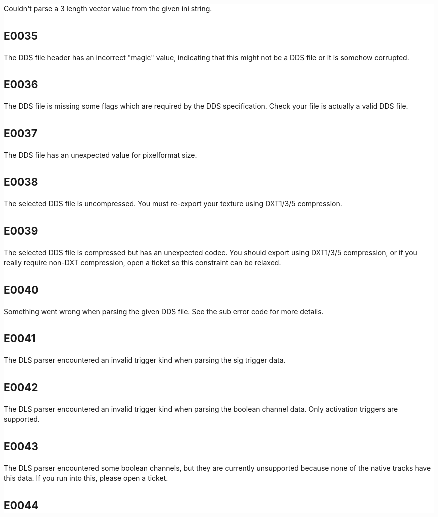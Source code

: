 Couldn't parse a 3 length vector value from the given ini string.

## E0035

The DDS file header has an incorrect "magic" value, indicating that this might
not be a DDS file or it is somehow corrupted.

## E0036

The DDS file is missing some flags which are required by the DDS specification.
Check your file is actually a valid DDS file.

## E0037

The DDS file has an unexpected value for pixelformat size.

## E0038

The selected DDS file is uncompressed. You must re-export your texture using
DXT1/3/5 compression.

## E0039

The selected DDS file is compressed but has an unexpected codec. You should
export using DXT1/3/5 compression, or if you really require non-DXT compression,
open a ticket so this constraint can be relaxed.

## E0040

Something went wrong when parsing the given DDS file. See the sub error code for
more details.

## E0041

The DLS parser encountered an invalid trigger kind when parsing the sig trigger
data.

## E0042

The DLS parser encountered an invalid trigger kind when parsing the boolean
channel data. Only activation triggers are supported.

## E0043

The DLS parser encountered some boolean channels, but they are currently
unsupported because none of the native tracks have this data. If you run into
this, please open a ticket.

## E0044
